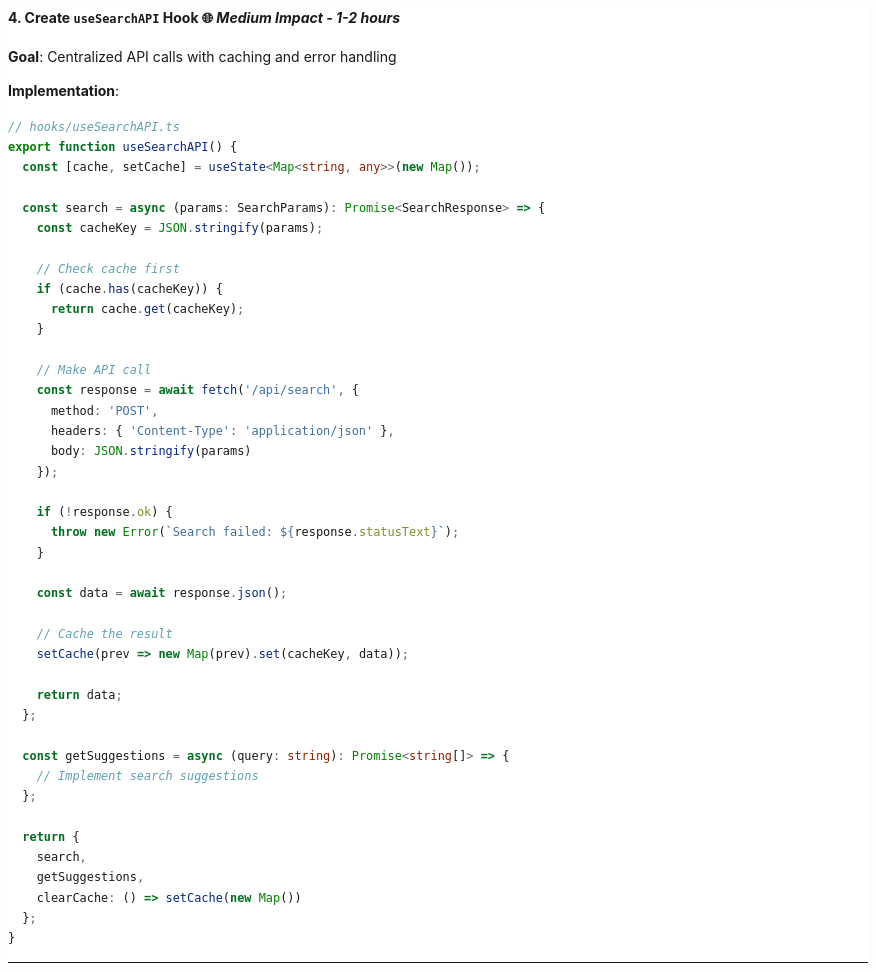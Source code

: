 
#### 4. **Create `useSearchAPI` Hook** 🌐 *Medium Impact - 1-2 hours*

**Goal**: Centralized API calls with caching and error handling

**Implementation**:
```typescript
// hooks/useSearchAPI.ts
export function useSearchAPI() {
  const [cache, setCache] = useState<Map<string, any>>(new Map());
  
  const search = async (params: SearchParams): Promise<SearchResponse> => {
    const cacheKey = JSON.stringify(params);
    
    // Check cache first
    if (cache.has(cacheKey)) {
      return cache.get(cacheKey);
    }
    
    // Make API call
    const response = await fetch('/api/search', {
      method: 'POST',
      headers: { 'Content-Type': 'application/json' },
      body: JSON.stringify(params)
    });
    
    if (!response.ok) {
      throw new Error(`Search failed: ${response.statusText}`);
    }
    
    const data = await response.json();
    
    // Cache the result
    setCache(prev => new Map(prev).set(cacheKey, data));
    
    return data;
  };
  
  const getSuggestions = async (query: string): Promise<string[]> => {
    // Implement search suggestions
  };
  
  return {
    search,
    getSuggestions,
    clearCache: () => setCache(new Map())
  };
}
```

---
